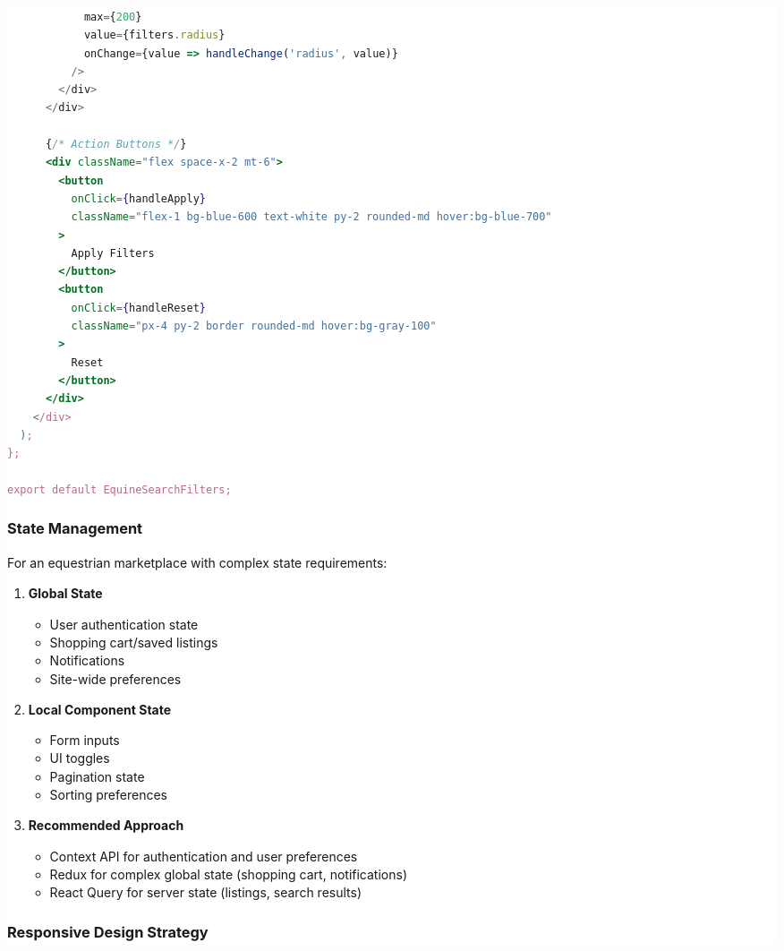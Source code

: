 ```jsx
            max={200}
            value={filters.radius}
            onChange={value => handleChange('radius', value)}
          />
        </div>
      </div>
      
      {/* Action Buttons */}
      <div className="flex space-x-2 mt-6">
        <button
          onClick={handleApply}
          className="flex-1 bg-blue-600 text-white py-2 rounded-md hover:bg-blue-700"
        >
          Apply Filters
        </button>
        <button
          onClick={handleReset}
          className="px-4 py-2 border rounded-md hover:bg-gray-100"
        >
          Reset
        </button>
      </div>
    </div>
  );
};

export default EquineSearchFilters;
```

### State Management

For an equestrian marketplace with complex state requirements:

1. **Global State**
   - User authentication state
   - Shopping cart/saved listings
   - Notifications
   - Site-wide preferences

2. **Local Component State**
   - Form inputs
   - UI toggles
   - Pagination state
   - Sorting preferences

3. **Recommended Approach**
   - Context API for authentication and user preferences
   - Redux for complex global state (shopping cart, notifications)
   - React Query for server state (listings, search results)

### Responsive Design Strategy
